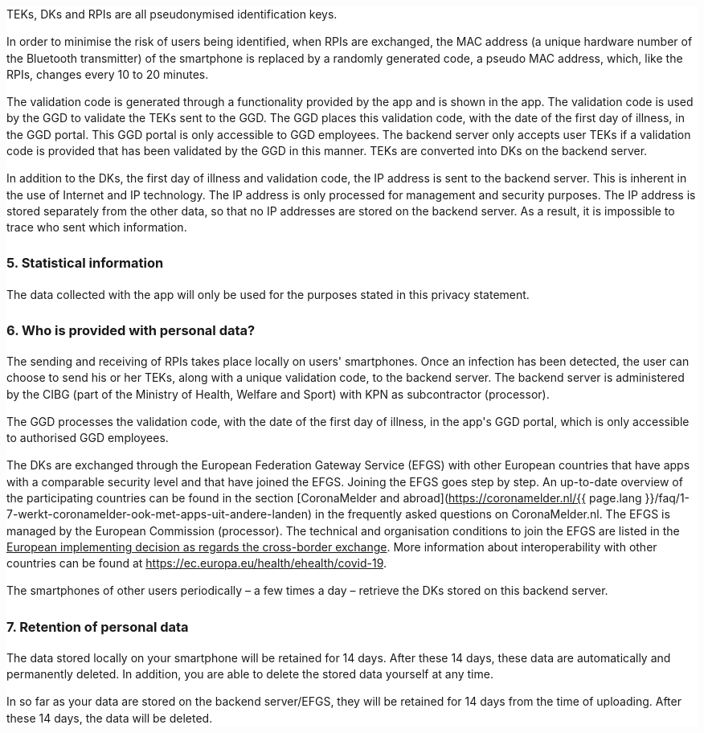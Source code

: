 TEKs, DKs and RPIs are all pseudonymised identification keys.

In order to minimise the risk of users being identified, when RPIs are exchanged, the MAC address (a unique hardware number of the Bluetooth transmitter) of the smartphone is replaced by a randomly generated code, a pseudo MAC address, which, like the RPIs, changes every 10 to 20 minutes. 

The validation code is generated through a functionality provided by the app and is shown in the app. The validation code is used by the GGD to validate the TEKs sent to the GGD. The GGD places this validation code, with the date of the first day of illness, in the GGD portal. This GGD portal is only accessible to GGD employees. The backend server only accepts user TEKs if a validation code is provided that has been validated by the GGD in this manner. TEKs are converted into DKs on the backend server.

In addition to the DKs, the first day of illness and validation code, the IP address is sent to the backend server. This is inherent in the use of Internet and IP technology. The IP address is only processed for management and security purposes. The IP address is stored separately from the other data, so that no IP addresses are stored on the backend server. As a result, it is impossible to trace who sent which information.

### 5. Statistical information 

The data collected with the app will only be used for the purposes stated in this privacy statement. 

### 6. Who is provided with personal data?

The sending and receiving of RPIs takes place locally on users' smartphones. Once an infection has been detected, the user can choose to send his or her TEKs, along with a unique validation code, to the backend server. The backend server is administered by the CIBG (part of the Ministry of Health, Welfare and Sport) with KPN as subcontractor (processor).

The GGD processes the validation code, with the date of the first day of illness, in the app's GGD portal, which is only accessible to authorised GGD employees.

The DKs are exchanged through the European Federation Gateway Service (EFGS) with other European countries that have apps with a comparable security level and that have joined the EFGS. Joining the EFGS goes step by step. An up-to-date overview of the participating countries can be found in the section [CoronaMelder and abroad](https://coronamelder.nl/{{ page.lang }}/faq/1-7-werkt-coronamelder-ook-met-apps-uit-andere-landen) in the frequently asked questions on CoronaMelder.nl. The EFGS is managed by the European Commission (processor). The technical and organisation conditions to join the EFGS are listed in the [European implementing decision as regards the cross-border exchange](https://eur-lex.europa.eu/eli/dec_impl/2020/1023/oj). More information about interoperability with other countries can be found at https://ec.europa.eu/health/ehealth/covid-19.

The smartphones of other users periodically – a few times a day – retrieve the DKs stored on this backend server. 

### 7. Retention of personal data

The data stored locally on your smartphone will be retained for 14 days. After these 14 days, these data are automatically and permanently deleted. In addition, you are able to delete the stored data yourself at any time. 

In so far as your data are stored on the backend server/EFGS, they will be retained for 14 days from the time of uploading. After these 14 days, the data will be deleted. 
